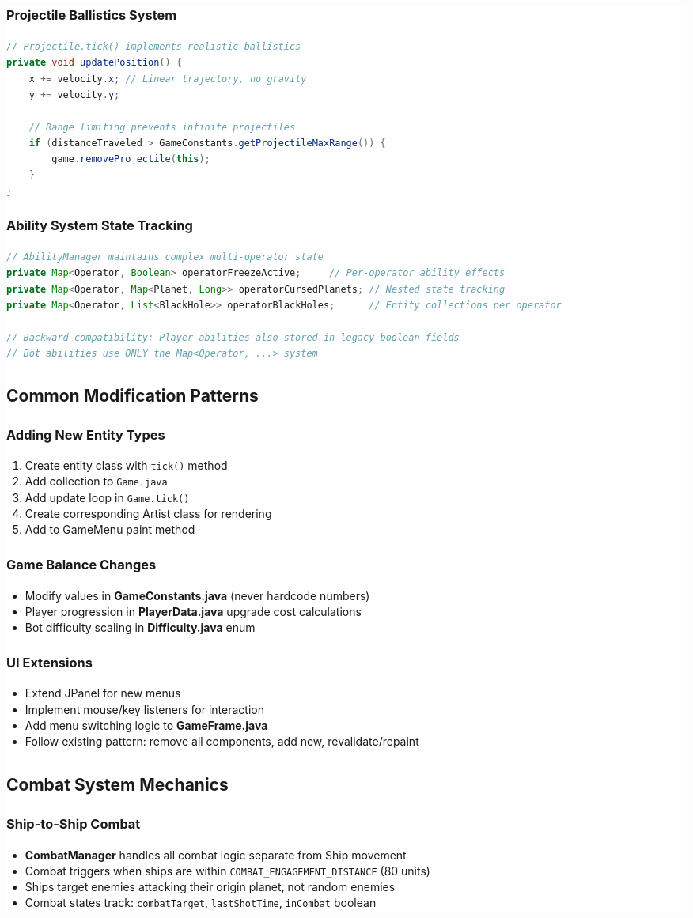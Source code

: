 ### Projectile Ballistics System
```java
// Projectile.tick() implements realistic ballistics
private void updatePosition() {
    x += velocity.x; // Linear trajectory, no gravity
    y += velocity.y;
    
    // Range limiting prevents infinite projectiles
    if (distanceTraveled > GameConstants.getProjectileMaxRange()) {
        game.removeProjectile(this);
    }
}
```

### Ability System State Tracking
```java
// AbilityManager maintains complex multi-operator state
private Map<Operator, Boolean> operatorFreezeActive;     // Per-operator ability effects
private Map<Operator, Map<Planet, Long>> operatorCursedPlanets; // Nested state tracking
private Map<Operator, List<BlackHole>> operatorBlackHoles;      // Entity collections per operator

// Backward compatibility: Player abilities also stored in legacy boolean fields
// Bot abilities use ONLY the Map<Operator, ...> system
```

## Common Modification Patterns

### Adding New Entity Types
1. Create entity class with `tick()` method
2. Add collection to `Game.java`
3. Add update loop in `Game.tick()`
4. Create corresponding Artist class for rendering
5. Add to GameMenu paint method

### Game Balance Changes
- Modify values in **GameConstants.java** (never hardcode numbers)
- Player progression in **PlayerData.java** upgrade cost calculations
- Bot difficulty scaling in **Difficulty.java** enum

### UI Extensions
- Extend JPanel for new menus
- Implement mouse/key listeners for interaction
- Add menu switching logic to **GameFrame.java**
- Follow existing pattern: remove all components, add new, revalidate/repaint

## Combat System Mechanics

### Ship-to-Ship Combat
- **CombatManager** handles all combat logic separate from Ship movement
- Combat triggers when ships are within `COMBAT_ENGAGEMENT_DISTANCE` (80 units)
- Ships target enemies attacking their origin planet, not random enemies
- Combat states track: `combatTarget`, `lastShotTime`, `inCombat` boolean
